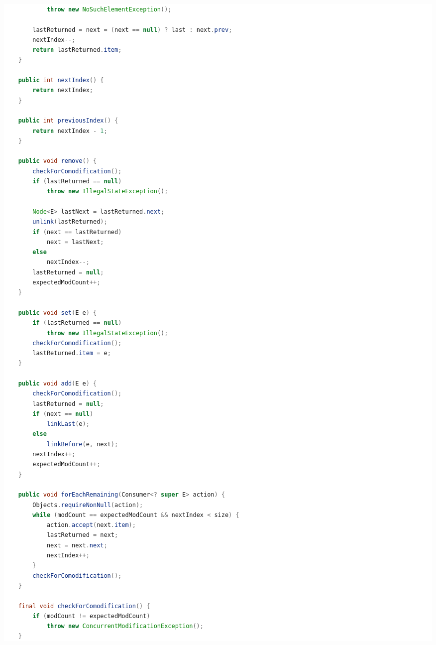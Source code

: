   ```java
              throw new NoSuchElementException();
  
          lastReturned = next = (next == null) ? last : next.prev;
          nextIndex--;
          return lastReturned.item;
      }
  
      public int nextIndex() {
          return nextIndex;
      }
  
      public int previousIndex() {
          return nextIndex - 1;
      }
  
      public void remove() {
          checkForComodification();
          if (lastReturned == null)
              throw new IllegalStateException();
  
          Node<E> lastNext = lastReturned.next;
          unlink(lastReturned);
          if (next == lastReturned)
              next = lastNext;
          else
              nextIndex--;
          lastReturned = null;
          expectedModCount++;
      }
  
      public void set(E e) {
          if (lastReturned == null)
              throw new IllegalStateException();
          checkForComodification();
          lastReturned.item = e;
      }
  
      public void add(E e) {
          checkForComodification();
          lastReturned = null;
          if (next == null)
              linkLast(e);
          else
              linkBefore(e, next);
          nextIndex++;
          expectedModCount++;
      }
  
      public void forEachRemaining(Consumer<? super E> action) {
          Objects.requireNonNull(action);
          while (modCount == expectedModCount && nextIndex < size) {
              action.accept(next.item);
              lastReturned = next;
              next = next.next;
              nextIndex++;
          }
          checkForComodification();
      }
  
      final void checkForComodification() {
          if (modCount != expectedModCount)
              throw new ConcurrentModificationException();
      }
  ```